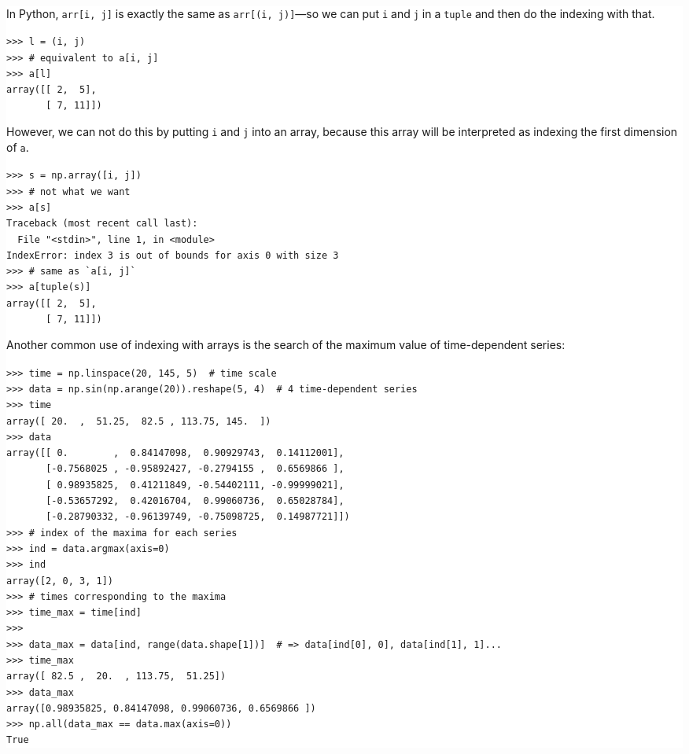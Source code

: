 In Python, `arr[i, j]` is exactly the same as `arr[(i, j)]`—so we can put `i` and `j` in a `tuple` and then do the indexing with that.

```
>>> l = (i, j)
>>> # equivalent to a[i, j]
>>> a[l]
array([[ 2,  5],
       [ 7, 11]])
```

However, we can not do this by putting `i` and `j` into an array, because this array will be interpreted as indexing the first dimension of `a`.

```
>>> s = np.array([i, j])
>>> # not what we want
>>> a[s]
Traceback (most recent call last):
  File "<stdin>", line 1, in <module>
IndexError: index 3 is out of bounds for axis 0 with size 3
>>> # same as `a[i, j]`
>>> a[tuple(s)]
array([[ 2,  5],
       [ 7, 11]])
```

Another common use of indexing with arrays is the search of the maximum value of time-dependent series:

```
>>> time = np.linspace(20, 145, 5)  # time scale
>>> data = np.sin(np.arange(20)).reshape(5, 4)  # 4 time-dependent series
>>> time
array([ 20.  ,  51.25,  82.5 , 113.75, 145.  ])
>>> data
array([[ 0.        ,  0.84147098,  0.90929743,  0.14112001],
       [-0.7568025 , -0.95892427, -0.2794155 ,  0.6569866 ],
       [ 0.98935825,  0.41211849, -0.54402111, -0.99999021],
       [-0.53657292,  0.42016704,  0.99060736,  0.65028784],
       [-0.28790332, -0.96139749, -0.75098725,  0.14987721]])
>>> # index of the maxima for each series
>>> ind = data.argmax(axis=0)
>>> ind
array([2, 0, 3, 1])
>>> # times corresponding to the maxima
>>> time_max = time[ind]
>>>
>>> data_max = data[ind, range(data.shape[1])]  # => data[ind[0], 0], data[ind[1], 1]...
>>> time_max
array([ 82.5 ,  20.  , 113.75,  51.25])
>>> data_max
array([0.98935825, 0.84147098, 0.99060736, 0.6569866 ])
>>> np.all(data_max == data.max(axis=0))
True
```
